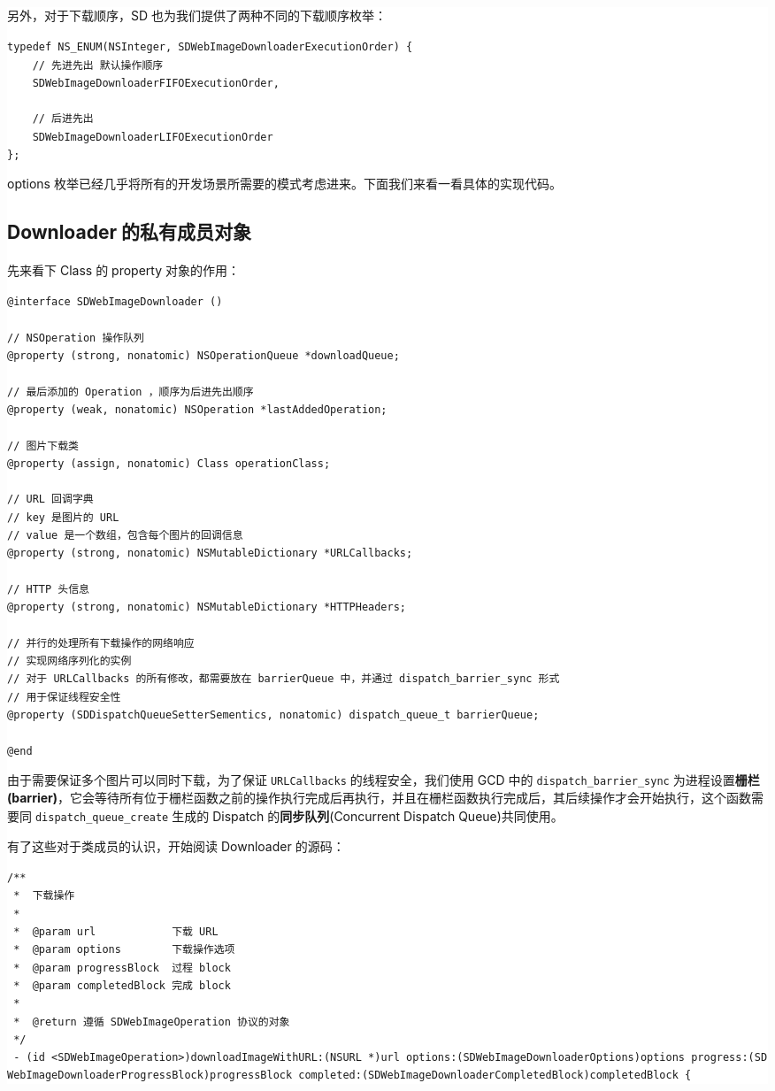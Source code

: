 另外，对于下载顺序，SD 也为我们提供了两种不同的下载顺序枚举：

```objc
typedef NS_ENUM(NSInteger, SDWebImageDownloaderExecutionOrder) {
    // 先进先出 默认操作顺序
    SDWebImageDownloaderFIFOExecutionOrder,

    // 后进先出
    SDWebImageDownloaderLIFOExecutionOrder
};
```

options 枚举已经几乎将所有的开发场景所需要的模式考虑进来。下面我们来看一看具体的实现代码。

## Downloader 的私有成员对象 

先来看下 Class 的 property 对象的作用：

```objc
@interface SDWebImageDownloader ()

// NSOperation 操作队列
@property (strong, nonatomic) NSOperationQueue *downloadQueue;

// 最后添加的 Operation ，顺序为后进先出顺序
@property (weak, nonatomic) NSOperation *lastAddedOperation;

// 图片下载类
@property (assign, nonatomic) Class operationClass;

// URL 回调字典
// key 是图片的 URL
// value 是一个数组，包含每个图片的回调信息
@property (strong, nonatomic) NSMutableDictionary *URLCallbacks;

// HTTP 头信息
@property (strong, nonatomic) NSMutableDictionary *HTTPHeaders;

// 并行的处理所有下载操作的网络响应
// 实现网络序列化的实例
// 对于 URLCallbacks 的所有修改，都需要放在 barrierQueue 中，并通过 dispatch_barrier_sync 形式
// 用于保证线程安全性
@property (SDDispatchQueueSetterSementics, nonatomic) dispatch_queue_t barrierQueue;

@end
```

由于需要保证多个图片可以同时下载，为了保证 `URLCallbacks` 的线程安全，我们使用 GCD 中的 `dispatch_barrier_sync` 为进程设置**栅栏(barrier)**，它会等待所有位于栅栏函数之前的操作执行完成后再执行，并且在栅栏函数执行完成后，其后续操作才会开始执行，这个函数需要同 `dispatch_queue_create` 生成的 Dispatch 的**同步队列**(Concurrent Dispatch Queue)共同使用。

有了这些对于类成员的认识，开始阅读 Downloader 的源码：

```objc
/**
 *  下载操作
 *
 *  @param url            下载 URL
 *  @param options        下载操作选项
 *  @param progressBlock  过程 block
 *  @param completedBlock 完成 block
 *
 *  @return 遵循 SDWebImageOperation 协议的对象
 */
 - (id <SDWebImageOperation>)downloadImageWithURL:(NSURL *)url options:(SDWebImageDownloaderOptions)options progress:(SDWebImageDownloaderProgressBlock)progressBlock completed:(SDWebImageDownloaderCompletedBlock)completedBlock {
```